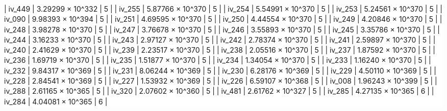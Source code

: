 | iv_449 | 3.29299 × 10^332 | 5 |
| iv_255 | 5.87766 × 10^370 | 5 |
| iv_254 | 5.54991 × 10^370 | 5 |
| iv_253 | 5.24561 × 10^370 | 5 |
| iv_090 | 9.98393 × 10^394 | 5 |
| iv_251 | 4.69595 × 10^370 | 5 |
| iv_250 | 4.44554 × 10^370 | 5 |
| iv_249 | 4.20846 × 10^370 | 5 |
| iv_248 | 3.98278 × 10^370 | 5 |
| iv_247 | 3.76678 × 10^370 | 5 |
| iv_246 | 3.55893 × 10^370 | 5 |
| iv_245 | 3.35786 × 10^370 | 5 |
| iv_244 | 3.16233 × 10^370 | 5 |
| iv_243 | 2.97127 × 10^370 | 5 |
| iv_242 | 2.78374 × 10^370 | 5 |
| iv_241 | 2.59897 × 10^370 | 5 |
| iv_240 | 2.41629 × 10^370 | 5 |
| iv_239 | 2.23517 × 10^370 | 5 |
| iv_238 | 2.05516 × 10^370 | 5 |
| iv_237 | 1.87592 × 10^370 | 5 |
| iv_236 | 1.69719 × 10^370 | 5 |
| iv_235 | 1.51877 × 10^370 | 5 |
| iv_234 | 1.34054 × 10^370 | 5 |
| iv_233 | 1.16240 × 10^370 | 5 |
| iv_232 | 9.84317 × 10^369 | 5 |
| iv_231 | 8.06244 × 10^369 | 5 |
| iv_230 | 6.28176 × 10^369 | 5 |
| iv_229 | 4.50110 × 10^369 | 5 |
| iv_228 | 2.84541 × 10^369 | 5 |
| iv_227 | 1.53932 × 10^369 | 5 |
| iv_226 | 6.59107 × 10^368 | 5 |
| iv_008 | 1.96243 × 10^399 | 5 |
| iv_288 | 2.61165 × 10^365 | 5 |
| iv_320 | 2.07602 × 10^360 | 5 |
| iv_481 | 2.61762 × 10^327 | 5 |
| iv_285 | 4.27135 × 10^365 | 6 |
| iv_284 | 4.04081 × 10^365 | 6 |